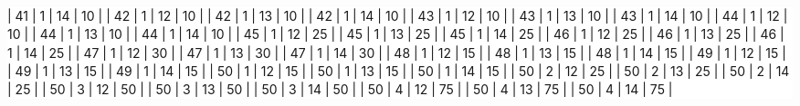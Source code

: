 | 41               | 1                   | 14         | 10   |
| 42               | 1                   | 12         | 10   |
| 42               | 1                   | 13         | 10   |
| 42               | 1                   | 14         | 10   |
| 43               | 1                   | 12         | 10   |
| 43               | 1                   | 13         | 10   |
| 43               | 1                   | 14         | 10   |
| 44               | 1                   | 12         | 10   |
| 44               | 1                   | 13         | 10   |
| 44               | 1                   | 14         | 10   |
| 45               | 1                   | 12         | 25   |
| 45               | 1                   | 13         | 25   |
| 45               | 1                   | 14         | 25   |
| 46               | 1                   | 12         | 25   |
| 46               | 1                   | 13         | 25   |
| 46               | 1                   | 14         | 25   |
| 47               | 1                   | 12         | 30   |
| 47               | 1                   | 13         | 30   |
| 47               | 1                   | 14         | 30   |
| 48               | 1                   | 12         | 15   |
| 48               | 1                   | 13         | 15   |
| 48               | 1                   | 14         | 15   |
| 49               | 1                   | 12         | 15   |
| 49               | 1                   | 13         | 15   |
| 49               | 1                   | 14         | 15   |
| 50               | 1                   | 12         | 15   |
| 50               | 1                   | 13         | 15   |
| 50               | 1                   | 14         | 15   |
| 50               | 2                   | 12         | 25   |
| 50               | 2                   | 13         | 25   |
| 50               | 2                   | 14         | 25   |
| 50               | 3                   | 12         | 50   |
| 50               | 3                   | 13         | 50   |
| 50               | 3                   | 14         | 50   |
| 50               | 4                   | 12         | 75   |
| 50               | 4                   | 13         | 75   |
| 50               | 4                   | 14         | 75   |